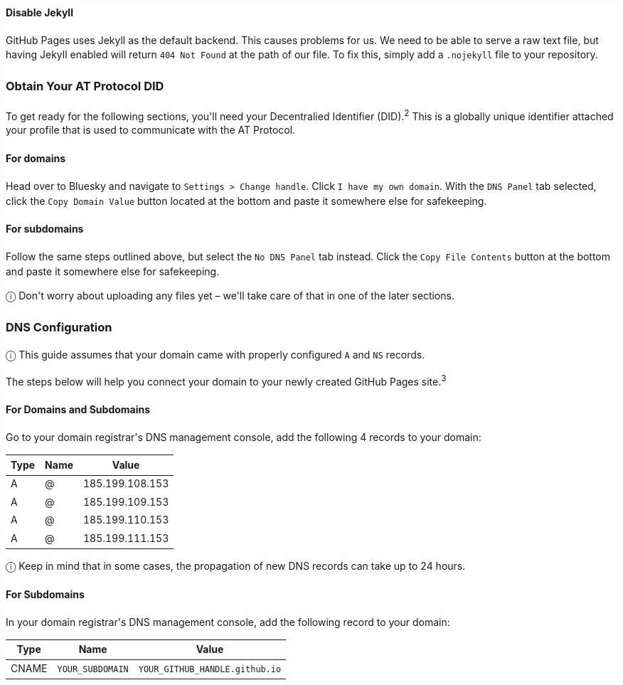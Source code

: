 #### Disable Jekyll

GitHub Pages uses Jekyll as the default backend. This causes problems for us. We need to be able to serve a raw text file, but having Jekyll enabled will return `404 Not Found` at the path of our file. To fix this, simply add a `.nojekyll` file to your repository.

### Obtain Your AT Protocol DID

To get ready for the following sections, you'll need your Decentralied Identifier (DID).<sup>2</sup> This is a globally unique identifier attached your profile that is used to communicate with the AT Protocol.

#### For domains

Head over to Bluesky and navigate to `Settings > Change handle`. Click `I have my own domain`. With the `DNS Panel` tab selected, click the `Copy Domain Value` button located at the bottom and paste it somewhere else for safekeeping.

#### For subdomains

Follow the same steps outlined above, but select the `No DNS Panel` tab instead. Click the `Copy File Contents` button at the bottom and paste it somewhere else for safekeeping.

ⓘ Don't worry about uploading any files yet – we'll take care of that in one of the later sections.

### DNS Configuration

ⓘ This guide assumes that your domain came with properly configured `A` and `NS` records.

The steps below will help you connect your domain to your newly created GitHub Pages site.<sup>3</sup>

#### For Domains and Subdomains

Go to your domain registrar's DNS management console, add the following 4 records to your domain:

| Type | Name | Value           |
| ---- | ---- | --------------- |
| A    | @    | 185.199.108.153 |
| A    | @    | 185.199.109.153 |
| A    | @    | 185.199.110.153 |
| A    | @    | 185.199.111.153 |

ⓘ Keep in mind that in some cases, the propagation of new DNS records can take up to 24 hours.

#### For Subdomains

In your domain registrar's DNS management console, add the following record to your domain:

| Type  | Name             | Value                          |
| ----- | ---------------- | ------------------------------ |
| CNAME | `YOUR_SUBDOMAIN` | `YOUR_GITHUB_HANDLE.github.io` |
